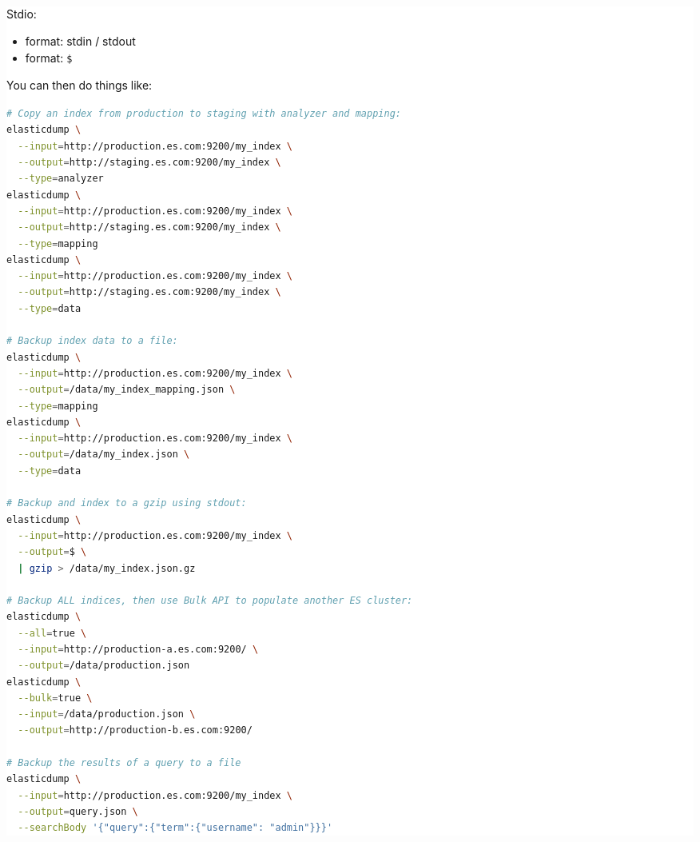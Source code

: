 Stdio:
- format: stdin / stdout
- format: `$`

You can then do things like:

```bash
# Copy an index from production to staging with analyzer and mapping:
elasticdump \
  --input=http://production.es.com:9200/my_index \
  --output=http://staging.es.com:9200/my_index \
  --type=analyzer
elasticdump \
  --input=http://production.es.com:9200/my_index \
  --output=http://staging.es.com:9200/my_index \
  --type=mapping
elasticdump \
  --input=http://production.es.com:9200/my_index \
  --output=http://staging.es.com:9200/my_index \
  --type=data

# Backup index data to a file:
elasticdump \
  --input=http://production.es.com:9200/my_index \
  --output=/data/my_index_mapping.json \
  --type=mapping
elasticdump \
  --input=http://production.es.com:9200/my_index \
  --output=/data/my_index.json \
  --type=data

# Backup and index to a gzip using stdout:
elasticdump \
  --input=http://production.es.com:9200/my_index \
  --output=$ \
  | gzip > /data/my_index.json.gz

# Backup ALL indices, then use Bulk API to populate another ES cluster:
elasticdump \
  --all=true \
  --input=http://production-a.es.com:9200/ \
  --output=/data/production.json
elasticdump \
  --bulk=true \
  --input=/data/production.json \
  --output=http://production-b.es.com:9200/

# Backup the results of a query to a file
elasticdump \
  --input=http://production.es.com:9200/my_index \
  --output=query.json \
  --searchBody '{"query":{"term":{"username": "admin"}}}'
```
